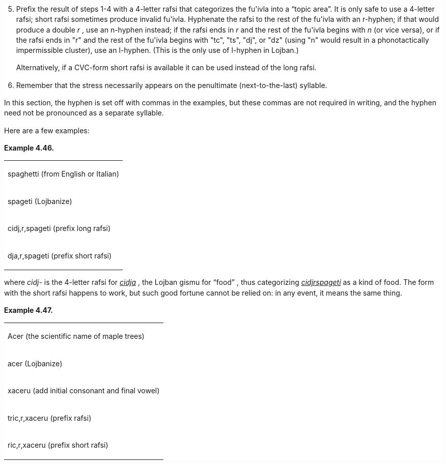 5.  <a id="id-1.5.9.17.5.1.1" class="indexterm"></a><a id="id-1.5.9.17.5.1.2" class="indexterm"></a>Prefix the result of steps 1-4 with a 4-letter rafsi that categorizes the fu'ivla into a “topic area”. It is only safe to use a 4-letter rafsi; short rafsi sometimes produce invalid fu'ivla. Hyphenate the rafsi to the rest of the fu'ivla with an r-hyphen; if that would produce a double _r_ , use an n-hyphen instead; if the rafsi ends in _r_ and the rest of the fu'ivla begins with _n_ (or vice versa), or if the rafsi ends in "r" and the rest of the fu'ivla begins with "tc", "ts", "dj", or "dz" (using "n" would result in a phonotactically impermissible cluster), use an l-hyphen. (This is the only use of l-hyphen in Lojban.)

    Alternatively, if a CVC-form short rafsi is available it can be used instead of the long rafsi.

6.  Remember that the stress necessarily appears on the penultimate (next-to-the-last) syllable.

In this section, the hyphen is set off with commas in the examples, but these commas are not required in writing, and the hyphen need not be pronounced as a separate syllable.

Here are a few examples:

<div class="lojbanization-example example">
<a id="example-random-id-ufin"></a>

**Example 4.46. <a id="id-1.5.9.20.1.1" class="indexterm"></a><a id="c4e7d3"></a><a id="id-1.5.9.20.1.3" class="indexterm"></a><a id="id-1.5.9.20.1.4" class="indexterm"></a>** 

<table class="lojbanization"><colgroup></colgroup><tbody><tr class="natlang"><td colspan="12321"><p class="natlang">spaghetti <span class="comment">(from English or Italian)</span></p></td></tr><tr class="jbo"><td colspan="12321"><p class="jbo">spageti <span class="comment">(Lojbanize)</span></p></td></tr><tr class="jbo"><td colspan="12321"><p class="jbo">cidj,r,spageti <span class="comment">(prefix long rafsi)</span></p></td></tr><tr class="jbo"><td colspan="12321"><p class="jbo">dja,r,spageti <span class="comment">(prefix short rafsi)</span></p></td></tr></tbody></table>

</div>  

where _cidj-_ is the 4-letter rafsi for _<a id="id-1.5.9.21.2.1" class="indexterm"></a>[_cidja_](../go01#valsi-cidja)_ , the Lojban gismu for “food” , thus categorizing _<a id="id-1.5.9.21.4.1" class="indexterm"></a>[_cidjrspageti_](../go01#valsi-cidjrspageti)_ as a kind of food. The form with the short rafsi happens to work, but such good fortune cannot be relied on: in any event, it means the same thing.

<div class="lojbanization-example example">
<a id="example-random-id-pzXe"></a>

**Example 4.47. <a id="id-1.5.9.22.1.1" class="indexterm"></a><a id="id-1.5.9.22.1.2" class="indexterm"></a><a id="id-1.5.9.22.1.3" class="indexterm"></a><a id="id-1.5.9.22.1.4" class="indexterm"></a><a id="id-1.5.9.22.1.5" class="indexterm"></a><a id="c4e7d4"></a>** 

<table class="lojbanization"><colgroup></colgroup><tbody><tr class="natlang"><td colspan="12321"><p class="natlang">Acer <span class="comment">(the scientific name of maple trees)</span></p></td></tr><tr class="jbo"><td colspan="12321"><p class="jbo">acer <span class="comment">(Lojbanize)</span></p></td></tr><tr class="jbo"><td colspan="12321"><p class="jbo">xaceru <span class="comment">(add initial consonant and final vowel)</span></p></td></tr><tr class="jbo"><td colspan="12321"><p class="jbo">tric,r,xaceru <span class="comment">(prefix rafsi)</span></p></td></tr><tr class="jbo"><td colspan="12321"><p class="jbo">ric,r,xaceru <span class="comment">(prefix short rafsi)</span></p></td></tr></tbody></table>

</div>  
